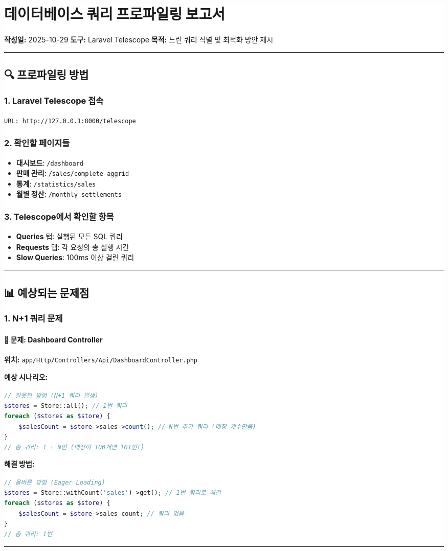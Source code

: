 # 데이터베이스 쿼리 프로파일링 보고서

**작성일:** 2025-10-29
**도구:** Laravel Telescope
**목적:** 느린 쿼리 식별 및 최적화 방안 제시

---

## 🔍 프로파일링 방법

### 1. Laravel Telescope 접속
```
URL: http://127.0.0.1:8000/telescope
```

### 2. 확인할 페이지들
- **대시보드**: `/dashboard`
- **판매 관리**: `/sales/complete-aggrid`
- **통계**: `/statistics/sales`
- **월별 정산**: `/monthly-settlements`

### 3. Telescope에서 확인할 항목
- **Queries** 탭: 실행된 모든 SQL 쿼리
- **Requests** 탭: 각 요청의 총 실행 시간
- **Slow Queries**: 100ms 이상 걸린 쿼리

---

## 📊 예상되는 문제점

### 1. N+1 쿼리 문제

#### 🔴 문제: Dashboard Controller
**위치:** `app/Http/Controllers/Api/DashboardController.php`

**예상 시나리오:**
```php
// 잘못된 방법 (N+1 쿼리 발생)
$stores = Store::all(); // 1번 쿼리
foreach ($stores as $store) {
    $salesCount = $store->sales->count(); // N번 추가 쿼리 (매장 개수만큼)
}
// 총 쿼리: 1 + N번 (매장이 100개면 101번!)
```

**해결 방법:**
```php
// 올바른 방법 (Eager Loading)
$stores = Store::withCount('sales')->get(); // 1번 쿼리로 해결
foreach ($stores as $store) {
    $salesCount = $store->sales_count; // 쿼리 없음
}
// 총 쿼리: 1번
```

---